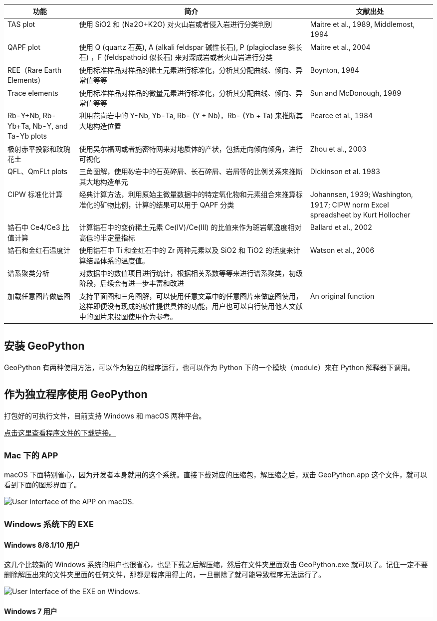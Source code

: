 |功能|简介|文献出处
|--|--|--|
|TAS plot|使用 SiO2 和 (Na2O+K2O) 对火山岩或者侵入岩进行分类判别|Maitre et al., 1989, Middlemost, 1994|
|QAPF plot|使用 Q (quartz 石英), A (alkali feldspar 碱性长石), P (plagioclase 斜长石) ，F (feldspathoid 似长石) 来对深成岩或者火山岩进行分类|Maitre et al., 2004|
|REE（Rare Earth Elements） |使用标准样品对样品的稀土元素进行标准化，分析其分配曲线、倾向、异常值等等|Boynton, 1984|
|Trace elements |使用标准样品对样品的微量元素进行标准化，分析其分配曲线、倾向、异常值等等|Sun and McDonough, 1989|
|Rb-Y+Nb, Rb-Yb+Ta, Nb-Y, and Ta-Yb plots|利用花岗岩中的 Y-Nb, Yb-Ta, Rb- (Y + Nb)，Rb- (Yb + Ta) 来推断其大地构造位置|Pearce et al., 1984|
|极射赤平投影和玫瑰花土|使用吴尔福网或者施密特网来对地质体的产状，包括走向倾向倾角，进行可视化|Zhou et al., 2003|
|QFL、QmFLt plots|三角图解，使用砂岩中的石英碎屑、长石碎屑、岩屑等的比例关系来推断其大地构造单元|Dickinson et al. 1983|
|CIPW 标准化计算|经典计算方法，利用原始主微量数据中的特定氧化物和元素组合来推算标准化的矿物比例，计算的结果可以用于 QAPF 分类|Johannsen, 1939; Washington, 1917; CIPW norm Excel spreadsheet by Kurt Hollocher|
|锆石中 Ce4/Ce3 比值计算|计算锆石中的变价稀土元素 Ce(IV)/Ce(III) 的比值来作为斑岩氧逸度相对高低的半定量指标|Ballard et al., 2002|
|锆石和金红石温度计|使用锆石中 Ti 和金红石中的 Zr 两种元素以及 SiO2 和 TiO2 的活度来计算结晶体系的温度值。|Watson et al., 2006|
|谱系聚类分析|对数据中的数值项目进行统计，根据相关系数等等来进行谱系聚类，初级阶段，后续会有进一步丰富和改进|
|加载任意图片做底图|支持平面图和三角图解，可以使用任意文章中的任意图片来做底图使用，这样即便没有现成的软件提供具体的功能，用户也可以自行使用他人文献中的图片来投图使用作为参考。|An original function|



## 安装 GeoPython

GeoPython  有两种使用方法，可以作为独立的程序运行，也可以作为 Python 下的一个模块（module）来在 Python 解释器下调用。


## 作为独立程序使用 GeoPython

打包好的可执行文件，目前支持 Windows 和 macOS 两种平台。


[点击这里查看程序文件的下载链接。](https://github.com/chinageology/GeoPython/blob/master/Download.md)

### Mac 下的 APP

macOS 下面特别省心，因为开发者本身就用的这个系统。直接下载对应的压缩包，解压缩之后，双击 GeoPython.app 这个文件，就可以看到下面的图形界面了。

![User Interface of the APP on macOS.](https://raw.githubusercontent.com/chinageology/GeoPython/master/img/MacOSScreenShot.png)


### Windows 系统下的 EXE

#### Windows 8/8.1/10 用户

这几个比较新的 Windows 系统的用户也很省心，也是下载之后解压缩，然后在文件夹里面双击 GeoPython.exe 就可以了。记住一定不要删除解压出来的文件夹里面的任何文件，那都是程序用得上的，一旦删除了就可能导致程序无法运行了。

![User Interface of the EXE on Windows.](https://raw.githubusercontent.com/chinageology/GeoPython/master/img/ScreenShot.png)

#### Windows 7 用户
